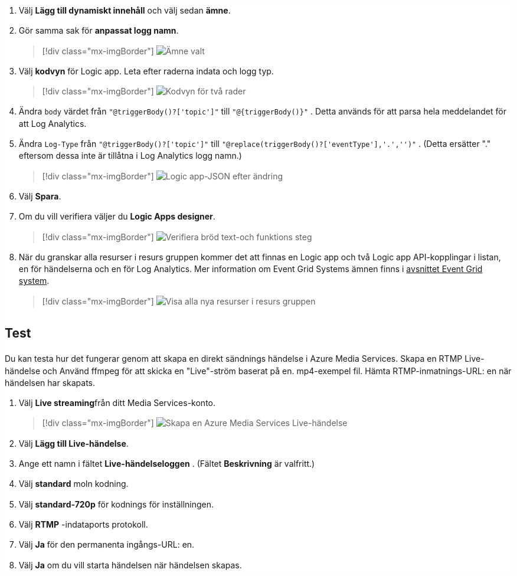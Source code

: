 1. Välj **Lägg till dynamiskt innehåll** och välj sedan **ämne**.

1. Gör samma sak för **anpassat logg namn**.
    > [!div class="mx-imgBorder"]
    > ![Ämne valt](media/tutorial-events-log-analytics/topic-selected.png)

1. Välj **kodvyn** för Logic app. Leta efter raderna indata och logg typ.
    > [!div class="mx-imgBorder"]
    > ![Kodvyn för två rader](media/tutorial-events-log-analytics/code-view-two-lines.png)

1. Ändra `body` värdet från `"@triggerBody()?['topic']"` till `"@{triggerBody()}"` . Detta används för att parsa hela meddelandet för att Log Analytics.

1. Ändra `Log-Type` från `"@triggerBody()?['topic']"` till `"@replace(triggerBody()?['eventType'],'.','')"` . (Detta ersätter "." eftersom dessa inte är tillåtna i Log Analytics logg namn.)
    > [!div class="mx-imgBorder"]
    > ![Logic app-JSON efter ändring](media/tutorial-events-log-analytics/changed-lines.png)

1. Välj **Spara**.

1. Om du vill verifiera väljer du **Logic Apps designer**.
    > [!div class="mx-imgBorder"]
    > ![Verifiera bröd text-och funktions steg](media/tutorial-events-log-analytics/verify-changes-to-json.png)

1. När du granskar alla resurser i resurs gruppen kommer det att finnas en Logic app och två Logic app API-kopplingar i listan, en för händelserna och en för Log Analytics. Mer information om Event Grid Systems ämnen finns i [avsnittet Event Grid system](https://docs.microsoft.com/azure/event-grid/system-topics).
    > [!div class="mx-imgBorder"]
    > ![Visa alla nya resurser i resurs gruppen](media/tutorial-events-log-analytics/contoso-rg-listing.png)

## <a name="test"></a>Test

Du kan testa hur det fungerar genom att skapa en direkt sändnings händelse i Azure Media Services. Skapa en RTMP Live-händelse och Använd ffmpeg för att skicka en "Live"-ström baserat på en. mp4-exempel fil. Hämta RTMP-inmatnings-URL: en när händelsen har skapats.

1. Välj **Live streaming**från ditt Media Services-konto.
    > [!div class="mx-imgBorder"]
    > ![Skapa en Azure Media Services Live-händelse](media/tutorial-events-log-analytics/live-event.png)

1. Välj **Lägg till Live-händelse**.

1. Ange ett namn i fältet **Live-händelseloggen** . (Fältet **Beskrivning** är valfritt.)

1. Välj **standard** moln kodning.

1. Välj **standard-720p** för kodnings för inställningen.

1. Välj **RTMP** -indataports protokoll.

1. Välj **Ja** för den permanenta ingångs-URL: en.

1. Välj **Ja** om du vill starta händelsen när händelsen skapas.
